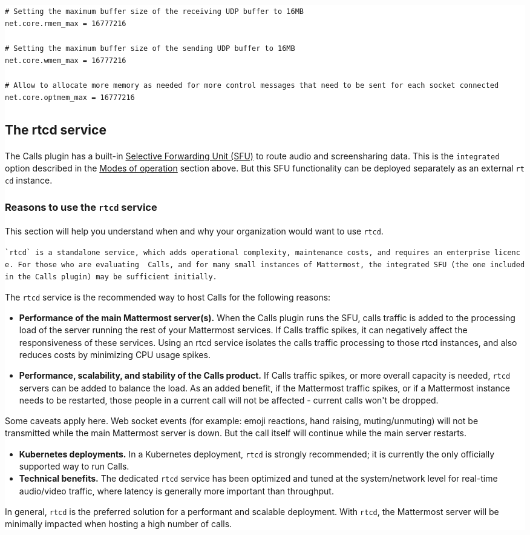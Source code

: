 ```
# Setting the maximum buffer size of the receiving UDP buffer to 16MB
net.core.rmem_max = 16777216

# Setting the maximum buffer size of the sending UDP buffer to 16MB
net.core.wmem_max = 16777216

# Allow to allocate more memory as needed for more control messages that need to be sent for each socket connected
net.core.optmem_max = 16777216
```

## The rtcd service

```{include} ./calls-rtcd-ent-only.md
```

The Calls plugin has a built-in [Selective Forwarding Unit (SFU)](https://bloggeek.me/webrtcglossary/sfu/) to route audio and screensharing data. This is the `integrated` option described in the [Modes of operation](#modes-of-operation) section above. But this SFU functionality can be deployed separately as an external `rtcd` instance.

### Reasons to use the `rtcd` service

This section will help you understand when and why your organization would want to use `rtcd`.

```{note}
`rtcd` is a standalone service, which adds operational complexity, maintenance costs, and requires an enterprise licence. For those who are evaluating  Calls, and for many small instances of Mattermost, the integrated SFU (the one included in the Calls plugin) may be sufficient initially.
```

The `rtcd` service is the recommended way to host Calls for the following reasons:

- **Performance of the main Mattermost server(s).** When the Calls plugin runs the SFU, calls traffic is added to the processing load of the server running the rest of your Mattermost services. If Calls traffic spikes, it can negatively affect the responsiveness of these services. Using an rtcd service isolates the calls traffic processing to those rtcd instances, and also reduces costs by minimizing CPU usage spikes.

- **Performance, scalability, and stability of the Calls product.** If Calls traffic spikes, or more overall capacity is needed, `rtcd` servers can be added to balance the load. As an added benefit, if the Mattermost traffic spikes, or if a Mattermost instance needs to be restarted, those people in a current call will not be affected - current calls won't be dropped.

Some caveats apply here. Web socket events (for example: emoji reactions, hand raising, muting/unmuting) will not be transmitted while the main Mattermost server is down. But the call itself will continue while the main server restarts.

- **Kubernetes deployments.** In a Kubernetes deployment, `rtcd` is strongly recommended; it is currently the only officially supported way to run Calls.
- **Technical benefits.** The dedicated `rtcd` service has been optimized and tuned at the system/network level for real-time audio/video traffic, where latency is generally more important than throughput.

In general, `rtcd` is the preferred solution for a performant and scalable deployment. With `rtcd`, the Mattermost server will be minimally impacted when hosting a high number of calls.
